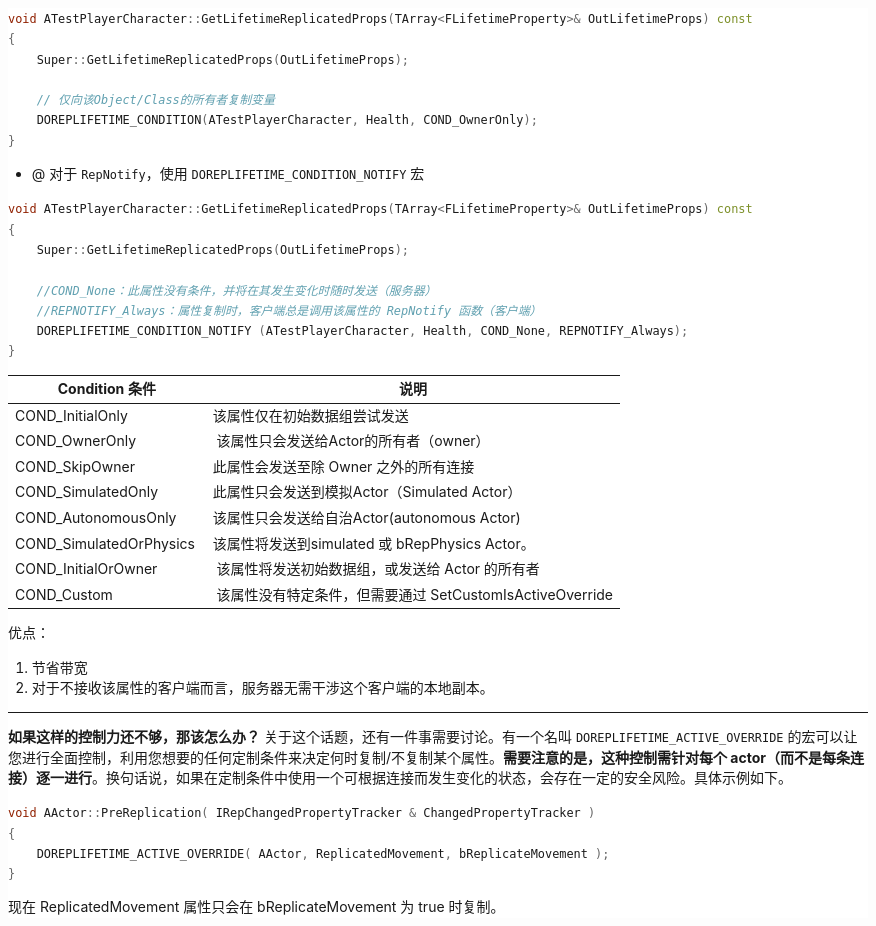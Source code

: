 ```c++
void ATestPlayerCharacter::GetLifetimeReplicatedProps(TArray<FLifetimeProperty>& OutLifetimeProps) const
{
    Super::GetLifetimeReplicatedProps(OutLifetimeProps);
    
    // 仅向该Object/Class的所有者复制变量 
    DOREPLIFETIME_CONDITION(ATestPlayerCharacter, Health, COND_OwnerOnly);
}
```

- @ 对于 `RepNotify`，使用 `DOREPLIFETIME_CONDITION_NOTIFY` 宏
```c++
void ATestPlayerCharacter::GetLifetimeReplicatedProps(TArray<FLifetimeProperty>& OutLifetimeProps) const
{
    Super::GetLifetimeReplicatedProps(OutLifetimeProps);

    //COND_None：此属性没有条件，并将在其发生变化时随时发送（服务器）
    //REPNOTIFY_Always：属性复制时，客户端总是调用该属性的 RepNotify 函数（客户端）
    DOREPLIFETIME_CONDITION_NOTIFY (ATestPlayerCharacter, Health, COND_None, REPNOTIFY_Always);
}
```


| Condition 条件                          |说明|
| --------------------------------------- | ----------------------------------------------------------------------------------------------------------------------------------------------------------------------------------------- |
| COND_InitialOnly                        |该属性仅在初始数据组尝试发送 |
|COND_OwnerOnly| 该属性只会发送给Actor的所有者（owner）|
|COND_SkipOwner|此属性会发送至除 Owner 之外的所有连接|
| COND_SimulatedOnly                      |此属性只会发送到模拟Actor（Simulated Actor） |
| COND_AutonomousOnly                     |该属性只会发送给自治Actor(autonomous Actor)|
|COND_SimulatedOrPhysics |该属性将发送到simulated 或 bRepPhysics Actor。|
|COND_InitialOrOwner| 该属性将发送初始数据组，或发送给 Actor 的所有者|
| COND_Custom                             | 该属性没有特定条件，但需要通过 SetCustomIsActiveOverride|

优点：
1. 节省带宽
2. 对于不接收该属性的客户端而言，服务器无需干涉这个客户端的本地副本。

---

**如果这样的控制力还不够，那该怎么办？** 关于这个话题，还有一件事需要讨论。有一个名叫 `DOREPLIFETIME_ACTIVE_OVERRIDE` 的宏可以让您进行全面控制，利用您想要的任何定制条件来决定何时复制/不复制某个属性。**需要注意的是，这种控制需针对每个 actor（而不是每条连接）逐一进行**。换句话说，如果在定制条件中使用一个可根据连接而发生变化的状态，会存在一定的安全风险。具体示例如下。
```c++
void AActor::PreReplication( IRepChangedPropertyTracker & ChangedPropertyTracker )
{
    DOREPLIFETIME_ACTIVE_OVERRIDE( AActor, ReplicatedMovement, bReplicateMovement );
}
```
现在 ReplicatedMovement 属性只会在 bReplicateMovement 为 true 时复制。
